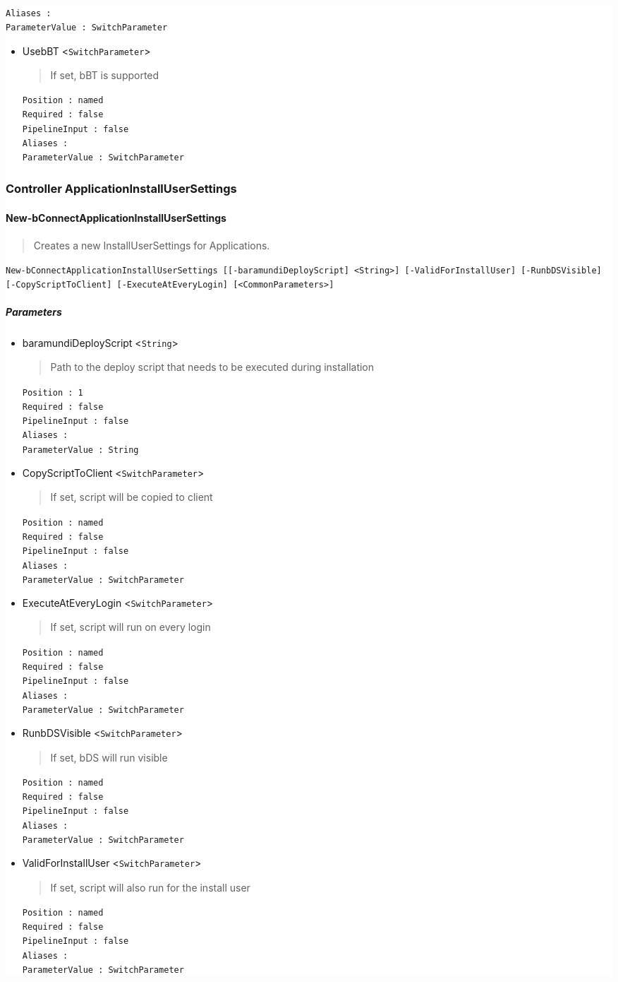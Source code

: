   ```
  Aliases : 
  ParameterValue : SwitchParameter
  ```
* UsebBT &lt;`SwitchParameter`&gt;
  > If set, bBT is supported
  ```
  Position : named
  Required : false
  PipelineInput : false
  Aliases : 
  ParameterValue : SwitchParameter
  ```
### Controller ApplicationInstallUserSettings
#### New-bConnectApplicationInstallUserSettings
> Creates a new InstallUserSettings for Applications.
```
New-bConnectApplicationInstallUserSettings [[-baramundiDeployScript] <String>] [-ValidForInstallUser] [-RunbDSVisible] [-CopyScriptToClient] [-ExecuteAtEveryLogin] [<CommonParameters>]
```
##### Parameters
* baramundiDeployScript &lt;`String`&gt;
  > Path to the deploy script that needs to be executed during installation
  ```
  Position : 1
  Required : false
  PipelineInput : false
  Aliases : 
  ParameterValue : String
  ```
* CopyScriptToClient &lt;`SwitchParameter`&gt;
  > If set, script will be copied to client
  ```
  Position : named
  Required : false
  PipelineInput : false
  Aliases : 
  ParameterValue : SwitchParameter
  ```
* ExecuteAtEveryLogin &lt;`SwitchParameter`&gt;
  > If set, script will run on every login
  ```
  Position : named
  Required : false
  PipelineInput : false
  Aliases : 
  ParameterValue : SwitchParameter
  ```
* RunbDSVisible &lt;`SwitchParameter`&gt;
  > If set, bDS will run visible
  ```
  Position : named
  Required : false
  PipelineInput : false
  Aliases : 
  ParameterValue : SwitchParameter
  ```
* ValidForInstallUser &lt;`SwitchParameter`&gt;
  > If set, script will also run for the install user
  ```
  Position : named
  Required : false
  PipelineInput : false
  Aliases : 
  ParameterValue : SwitchParameter
  ```